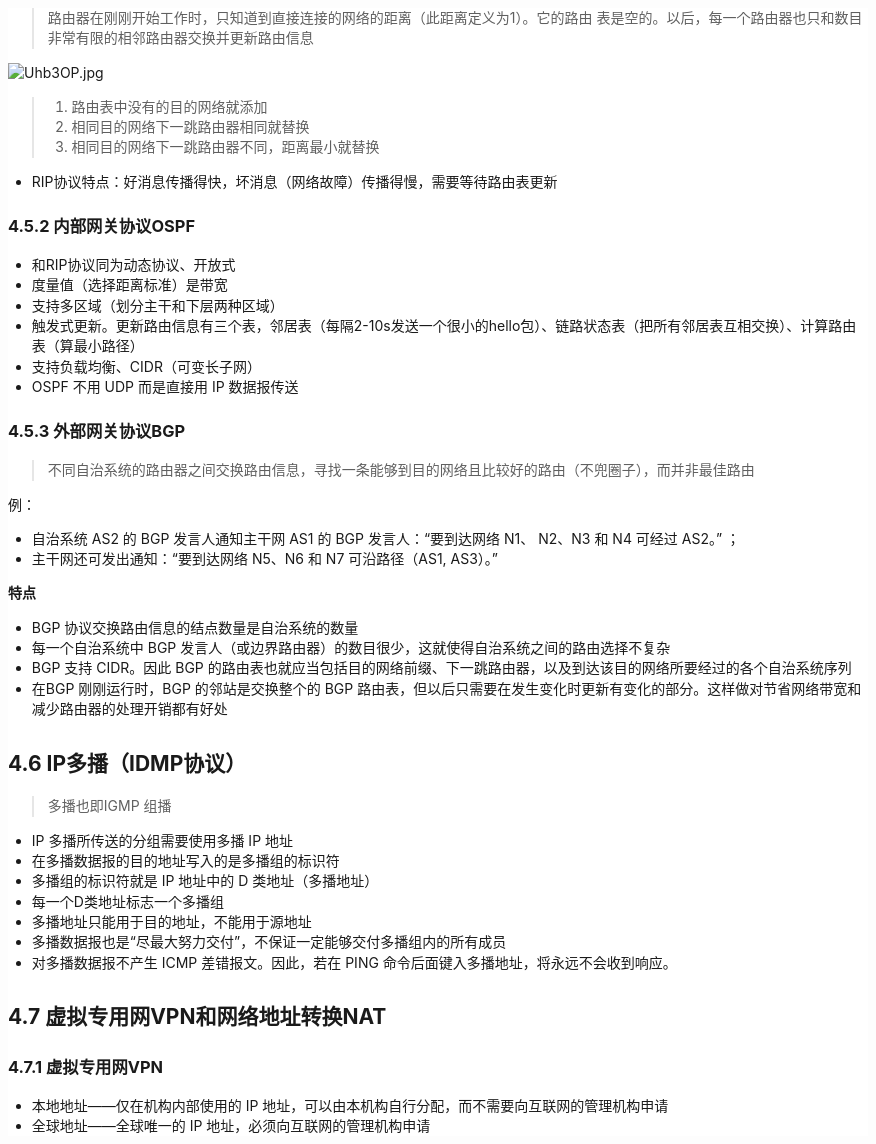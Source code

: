 > 路由器在刚刚开始工作时，只知道到直接连接的网络的距离（此距离定义为1）。它的路由 表是空的。以后，每一个路由器也只和数目非常有限的相邻路由器交换并更新路由信息

![Uhb3OP.jpg](https://cdn.jsdelivr.net/gh/ChrisFSRM/PicGO//img/Uhb3OP.jpg)

> 1. 路由表中没有的目的网络就添加
> 1. 相同目的网络下一跳路由器相同就替换
> 1. 相同目的网络下一跳路由器不同，距离最小就替换

* RIP协议特点：好消息传播得快，坏消息（网络故障）传播得慢，需要等待路由表更新

### 4.5.2 内部网关协议OSPF

* 和RIP协议同为动态协议、开放式
* 度量值（选择距离标准）是带宽
* 支持多区域（划分主干和下层两种区域）
* 触发式更新。更新路由信息有三个表，邻居表（每隔2-10s发送一个很小的hello包）、链路状态表（把所有邻居表互相交换）、计算路由表（算最小路径）
* 支持负载均衡、CIDR（可变长子网）
* OSPF 不用 UDP 而是直接用 IP 数据报传送

### 4.5.3 外部网关协议BGP

> 不同自治系统的路由器之间交换路由信息，寻找一条能够到目的网络且比较好的路由（不兜圈子），而并非最佳路由

例：

* 自治系统 AS2 的 BGP 发言人通知主干网 AS1 的 BGP 发言人：“要到达网络 N1、 N2、N3 和 N4 可经过 AS2。” ；
* 主干网还可发出通知：“要到达网络 N5、N6 和 N7 可沿路径（AS1, AS3）。” 

**特点**

* BGP 协议交换路由信息的结点数量是自治系统的数量
* 每一个自治系统中 BGP 发言人（或边界路由器）的数目很少，这就使得自治系统之间的路由选择不复杂
* BGP 支持 CIDR。因此 BGP 的路由表也就应当包括目的网络前缀、下一跳路由器，以及到达该目的网络所要经过的各个自治系统序列
* 在BGP 刚刚运行时，BGP 的邻站是交换整个的 BGP 路由表，但以后只需要在发生变化时更新有变化的部分。这样做对节省网络带宽和减少路由器的处理开销都有好处 

## 4.6 IP多播（IDMP协议）

> 多播也即IGMP 组播

* IP 多播所传送的分组需要使用多播 IP 地址
* 在多播数据报的目的地址写入的是多播组的标识符
* 多播组的标识符就是 IP 地址中的 D 类地址（多播地址）
* 每一个D类地址标志一个多播组
* 多播地址只能用于目的地址，不能用于源地址
* 多播数据报也是“尽最大努力交付”，不保证一定能够交付多播组内的所有成员
* 对多播数据报不产生 ICMP 差错报文。因此，若在 PING 命令后面键入多播地址，将永远不会收到响应。

## 4.7 虚拟专用网VPN和网络地址转换NAT

### 4.7.1 虚拟专用网VPN

* 本地地址——仅在机构内部使用的 IP 地址，可以由本机构自行分配，而不需要向互联网的管理机构申请
* 全球地址——全球唯一的 IP 地址，必须向互联网的管理机构申请
